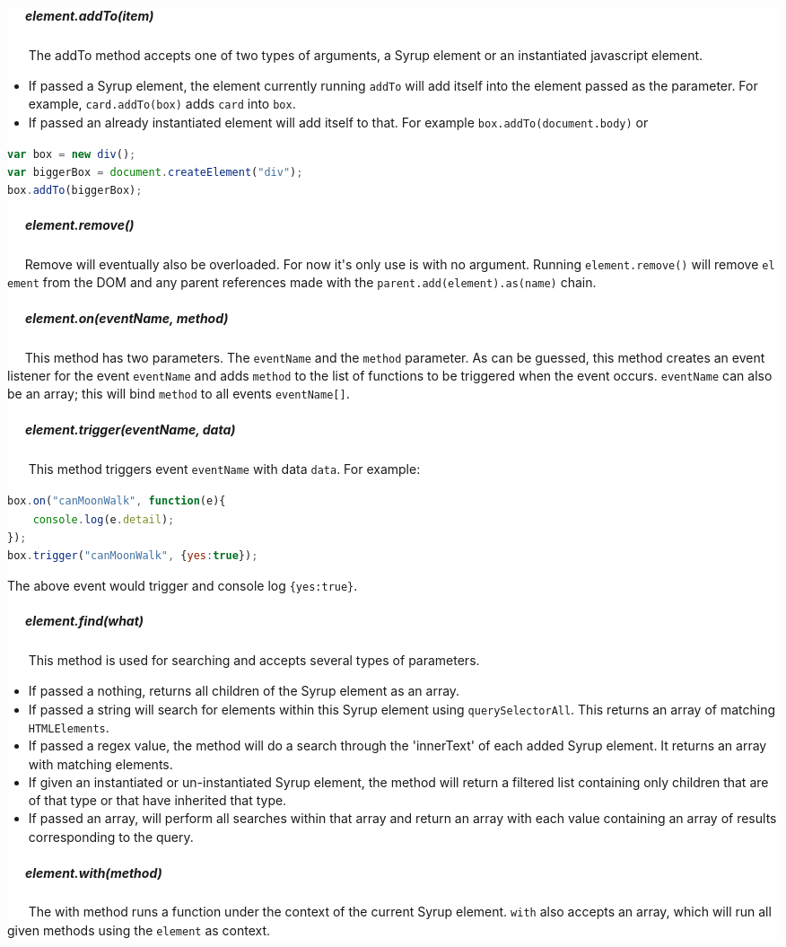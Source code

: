 ##### &nbsp;&nbsp;&nbsp;&nbsp;&nbsp; element.addTo(item)
&nbsp;&nbsp;&nbsp;&nbsp;&nbsp; The addTo method accepts one of two types of arguments, a Syrup element or an instantiated javascript element.
* If passed a Syrup element, the element currently running `addTo` will add itself into the element passed as the parameter. For example, `card.addTo(box)` adds `card` into `box`.
* If passed an already instantiated element will add itself to that. For example `box.addTo(document.body)` or 
```javascript
var box = new div();
var biggerBox = document.createElement("div");
box.addTo(biggerBox);
```

##### &nbsp;&nbsp;&nbsp;&nbsp;&nbsp; element.remove()
&nbsp;&nbsp;&nbsp;&nbsp;&nbsp;Remove will eventually also be overloaded. For now it's only use is with no argument.  Running `element.remove()` will remove `element` from the DOM and any parent references made with the `parent.add(element).as(name)` chain. 

##### &nbsp;&nbsp;&nbsp;&nbsp;&nbsp; element.on(eventName, method)
&nbsp;&nbsp;&nbsp;&nbsp;&nbsp;This method has two parameters.  The `eventName` and the `method` parameter.  As can be guessed, this method creates an event listener for the event `eventName` and adds `method` to the list of functions to be triggered when the event occurs.  `eventName` can also be an array; this will bind `method` to all events `eventName[]`.

##### &nbsp;&nbsp;&nbsp;&nbsp;&nbsp; element.trigger(eventName, data)
&nbsp;&nbsp;&nbsp;&nbsp;&nbsp; This method triggers event `eventName` with data `data`. For example:
```javascript
box.on("canMoonWalk", function(e){
    console.log(e.detail);
});
box.trigger("canMoonWalk", {yes:true});
```
The above event would trigger and console log `{yes:true}`.

##### &nbsp;&nbsp;&nbsp;&nbsp;&nbsp; element.find(what)
&nbsp;&nbsp;&nbsp;&nbsp;&nbsp; This method is used for searching and accepts several types of parameters.
*  If passed a nothing, returns all children of the Syrup element as an array.
*  If passed a string will search for elements within this Syrup element using `querySelectorAll`.  This returns an array of matching `HTMLElements`.
*  If passed a regex value, the method will do a search through the 'innerText' of each added Syrup element.  It returns an array with matching elements.
*  If given an instantiated or un-instantiated Syrup element, the method will return a filtered list containing only children that are of that type or that have inherited that type.
*  If passed an array, will perform all searches within that array and return an array with each value containing an array of results corresponding to the query.

##### &nbsp;&nbsp;&nbsp;&nbsp;&nbsp; element.with(method)
&nbsp;&nbsp;&nbsp;&nbsp;&nbsp; The with method runs a function under the context of the current Syrup element.  `with` also accepts an array, which will run all given methods using the `element` as context.
